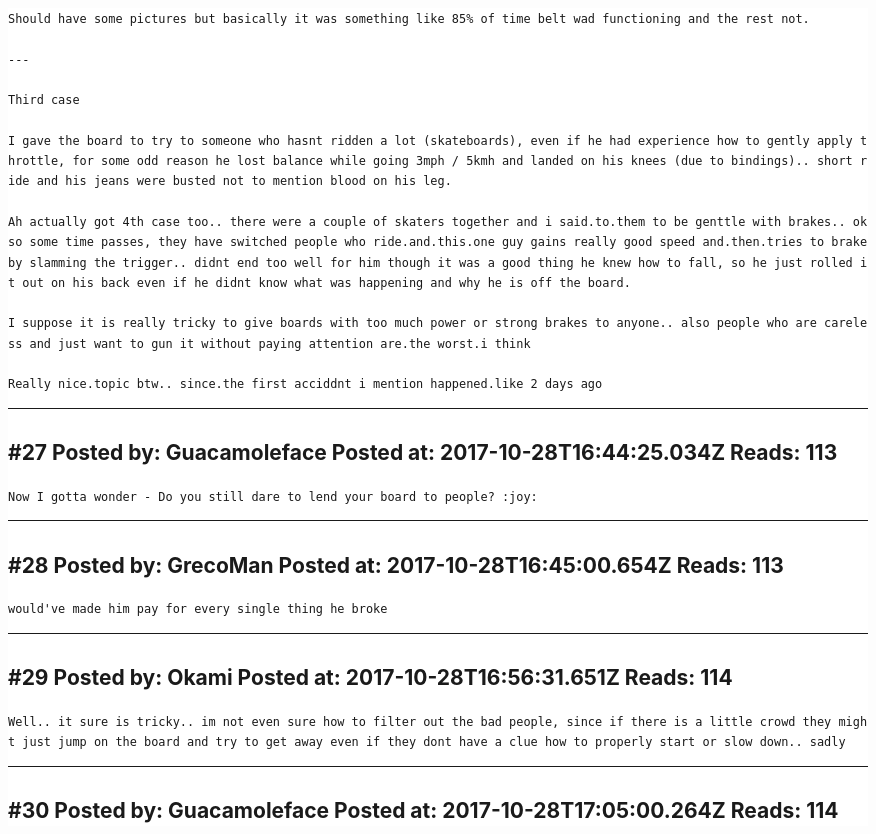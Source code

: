 ```
Should have some pictures but basically it was something like 85% of time belt wad functioning and the rest not.

---

Third case

I gave the board to try to someone who hasnt ridden a lot (skateboards), even if he had experience how to gently apply throttle, for some odd reason he lost balance while going 3mph / 5kmh and landed on his knees (due to bindings).. short ride and his jeans were busted not to mention blood on his leg.

Ah actually got 4th case too.. there were a couple of skaters together and i said.to.them to be genttle with brakes.. ok so some time passes, they have switched people who ride.and.this.one guy gains really good speed and.then.tries to brake by slamming the trigger.. didnt end too well for him though it was a good thing he knew how to fall, so he just rolled it out on his back even if he didnt know what was happening and why he is off the board.

I suppose it is really tricky to give boards with too much power or strong brakes to anyone.. also people who are careless and just want to gun it without paying attention are.the worst.i think

Really nice.topic btw.. since.the first acciddnt i mention happened.like 2 days ago
```

---
## \#27 Posted by: Guacamoleface Posted at: 2017-10-28T16:44:25.034Z Reads: 113

```
Now I gotta wonder - Do you still dare to lend your board to people? :joy:
```

---
## \#28 Posted by: GrecoMan Posted at: 2017-10-28T16:45:00.654Z Reads: 113

```
would've made him pay for every single thing he broke
```

---
## \#29 Posted by: Okami Posted at: 2017-10-28T16:56:31.651Z Reads: 114

```
Well.. it sure is tricky.. im not even sure how to filter out the bad people, since if there is a little crowd they might just jump on the board and try to get away even if they dont have a clue how to properly start or slow down.. sadly
```

---
## \#30 Posted by: Guacamoleface Posted at: 2017-10-28T17:05:00.264Z Reads: 114
